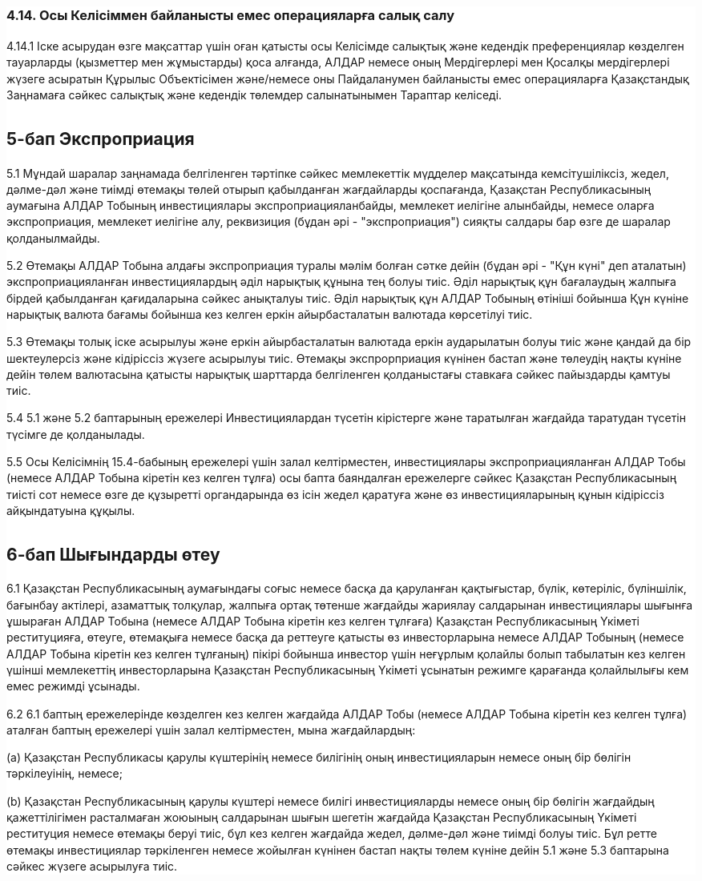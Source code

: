 ### 4.14. Осы Келісіммен байланысты емес операцияларға салық салу

4.14.1 Іске асырудан өзге мақсаттар үшін оған қатысты осы Келісімде салықтық және кедендік преференциялар көзделген тауарларды (қызметтер мен жұмыстарды) қоса алғанда, АЛДАР немесе оның Мердігерлері мен Қосалқы мердігерлері жүзеге асыратын Құрылыс Объектісімен және/немесе оны Пайдаланумен байланысты емес операцияларға Қазақстандық Заңнамаға сәйкес салықтық және кедендік төлемдер салынатынымен Тараптар келіседі.

## 5-бап Экспроприация

5.1 Мұндай шаралар заңнамада белгіленген тәртіпке сәйкес мемлекеттік мүдделер мақсатында кемсітушіліксіз, жедел, дәлме-дәл және тиімді өтемақы төлей отырып қабылданған жағдайларды қоспағанда, Қазақстан Республикасының аумағына АЛДАР Тобының инвестициялары экспроприацияланбайды, мемлекет иелігіне алынбайды, немесе оларға экспроприация, мемлекет иелігіне алу, реквизиция (бұдан әрі - "экспроприация") сияқты салдары бар өзге де шаралар қолданылмайды.

5.2 Өтемақы АЛДАР Тобына алдағы экспроприация туралы мәлім болған сәтке дейін (бұдан әрі - "Құн күні" деп аталатын) экспроприацияланған инвестициялардың әділ нарықтық құнына тең болуы тиіс. Әділ нарықтық құн бағалаудың жалпыға бірдей қабылданған қағидаларына сәйкес анықталуы тиіс. Әділ нарықтық құн АЛДАР Тобының өтініші бойынша Құн күніне нарықтық валюта бағамы бойынша кез келген еркін айырбасталатын валютада көрсетілуі тиіс.

5.3 Өтемақы толық іске асырылуы және еркін айырбасталатын валютада еркін аударылатын болуы тиіс және қандай да бір шектеулерсіз және кідіріссіз жүзеге асырылуы тиіс. Өтемақы экспрорприация күнінен бастап және төлеудің нақты күніне дейін төлем валютасына қатысты нарықтық шарттарда белгіленген қолданыстағы ставкаға сәйкес пайыздарды қамтуы тиіс.

5.4 5.1 және 5.2 баптарының ережелері Инвестициялардан түсетін кірістерге және таратылған жағдайда таратудан түсетін түсімге де қолданылады.

5.5 Осы Келісімнің 15.4-бабының ережелері үшін залал келтірместен, инвестициялары экспроприацияланған АЛДАР Тобы (немесе АЛДАР Тобына кіретін кез келген тұлға) осы бапта баяндалған ережелерге сәйкес Қазақстан Республикасының тиісті сот немесе өзге де құзыретті органдарында өз ісін жедел қаратуға және өз инвестицияларының құнын кідіріссіз айқындатуына құқылы.

## 6-бап Шығындарды өтеу

6.1 Қазақстан Республикасының аумағындағы соғыс немесе басқа да қаруланған қақтығыстар, бүлік, көтеріліс, бүліншілік, бағынбау актілері, азаматтық толқулар, жалпыға ортақ төтенше жағдайды жариялау салдарынан инвестициялары шығынға ұшыраған АЛДАР Тобына (немесе АЛДАР Тобына кіретін кез келген тұлғаға) Қазақстан Республикасының Үкіметі реституцияға, өтеуге, өтемақыға немесе басқа да реттеуге қатысты өз инвесторларына немесе АЛДАР Тобының (немесе АЛДАР Тобына кіретін кез келген тұлғаның) пікірі бойынша инвестор үшін неғұрлым қолайлы болып табылатын кез келген үшінші мемлекеттің инвесторларына Қазақстан Республикасының Үкіметі ұсынатын режимге қарағанда қолайлылығы кем емес режимді ұсынады.

6.2 6.1 баптың ережелерінде көзделген кез келген жағдайда АЛДАР Тобы (немесе АЛДАР Тобына кіретін кез келген тұлға) аталған баптың ережелері үшін залал келтірместен, мына жағдайлардың:

(а) Қазақстан Республикасы қарулы күштерінің немесе билігінің оның инвестицияларын немесе оның бір бөлігін тәркілеуінің, немесе;

(b) Қазақстан Республикасының қарулы күштері немесе билігі инвестицияларды немесе оның бір бөлігін жағдайдың қажеттілігімен расталмаған жоюының салдарынан шығын шегетін жағдайда Қазақстан Республикасының Үкіметі реституция немесе өтемақы беруі тиіс, бұл кез келген жағдайда жедел, дәлме-дәл және тиімді болуы тиіс. Бұл ретте өтемақы инвестициялар тәркіленген немесе жойылған күнінен бастап нақты төлем күніне дейін 5.1 және 5.3 баптарына сәйкес жүзеге асырылуға тиіс.
